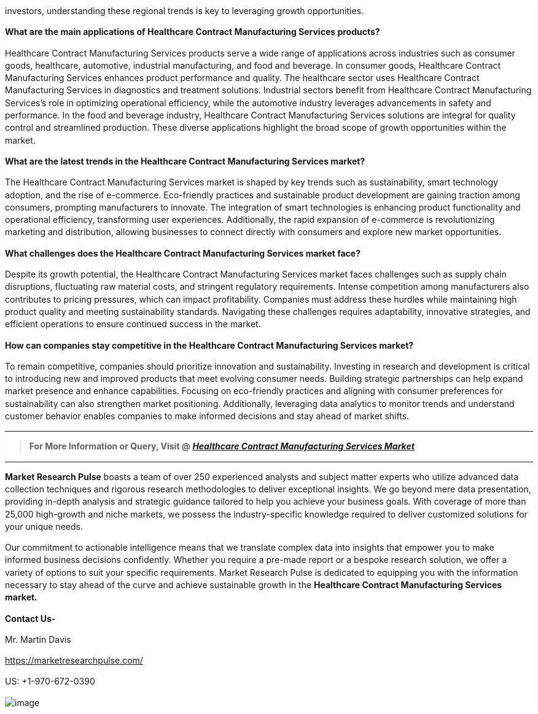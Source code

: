 investors, understanding these regional trends is key to leveraging growth opportunities.</p><p><strong>What are the main applications of Healthcare Contract Manufacturing Services products?</strong></p><p>Healthcare Contract Manufacturing Services products serve a wide range of applications across industries such as consumer goods, healthcare, automotive, industrial manufacturing, and food and beverage. In consumer goods, Healthcare Contract Manufacturing Services enhances product performance and quality. The healthcare sector uses Healthcare Contract Manufacturing Services in diagnostics and treatment solutions. Industrial sectors benefit from Healthcare Contract Manufacturing Services&rsquo;s role in optimizing operational efficiency, while the automotive industry leverages advancements in safety and performance. In the food and beverage industry, Healthcare Contract Manufacturing Services solutions are integral for quality control and streamlined production. These diverse applications highlight the broad scope of growth opportunities within the market.</p><p><strong>What are the latest trends in the Healthcare Contract Manufacturing Services market?</strong></p><p>The Healthcare Contract Manufacturing Services market is shaped by key trends such as sustainability, smart technology adoption, and the rise of e-commerce. Eco-friendly practices and sustainable product development are gaining traction among consumers, prompting manufacturers to innovate. The integration of smart technologies is enhancing product functionality and operational efficiency, transforming user experiences. Additionally, the rapid expansion of e-commerce is revolutionizing marketing and distribution, allowing businesses to connect directly with consumers and explore new market opportunities.</p><p><strong>What challenges does the Healthcare Contract Manufacturing Services market face?</strong></p><p>Despite its growth potential, the Healthcare Contract Manufacturing Services market faces challenges such as supply chain disruptions, fluctuating raw material costs, and stringent regulatory requirements. Intense competition among manufacturers also contributes to pricing pressures, which can impact profitability. Companies must address these hurdles while maintaining high product quality and meeting sustainability standards. Navigating these challenges requires adaptability, innovative strategies, and efficient operations to ensure continued success in the market.</p><p><strong>How can companies stay competitive in the Healthcare Contract Manufacturing Services market?</strong></p><p>To remain competitive, companies should prioritize innovation and sustainability. Investing in research and development is critical to introducing new and improved products that meet evolving consumer needs. Building strategic partnerships can help expand market presence and enhance capabilities. Focusing on eco-friendly practices and aligning with consumer preferences for sustainability can also strengthen market positioning. Additionally, leveraging data analytics to monitor trends and understand customer behavior enables companies to make informed decisions and stay ahead of market shifts.</p><hr /><blockquote><p><strong>For More Information or Query, Visit @&nbsp;<em><a href="https://marketresearchpulse.com/report/138860/healthcare-contract-manufacturing-services-market?utm_source=Linkedin&utm_medium=0115">Healthcare Contract Manufacturing Services Market</a></em></strong></p></blockquote><hr /><p><strong>Market Research Pulse</strong> boasts a team of over 250 experienced analysts and subject matter experts who utilize advanced data collection techniques and rigorous research methodologies to deliver exceptional insights. We go beyond mere data presentation, providing in-depth analysis and strategic guidance tailored to help you achieve your business goals. With coverage of more than 25,000 high-growth and niche markets, we possess the industry-specific knowledge required to deliver customized solutions for your unique needs.</p><p>Our commitment to actionable intelligence means that we translate complex data into insights that empower you to make informed business decisions confidently. Whether you require a pre-made report or a bespoke research solution, we offer a variety of options to suit your specific requirements. Market Research Pulse is dedicated to equipping you with the information necessary to stay ahead of the curve and achieve sustainable growth in the <strong>Healthcare Contract Manufacturing Services market.</strong></p><p><strong>Contact Us-</strong></p><p>Mr. Martin Davis</p><p>https://marketresearchpulse.com/</p><p>US: +1-970-672-0390</p>
![image](https://github.com/user-attachments/assets/5e71e381-41ae-42d6-b354-fefb6edbdd82)

